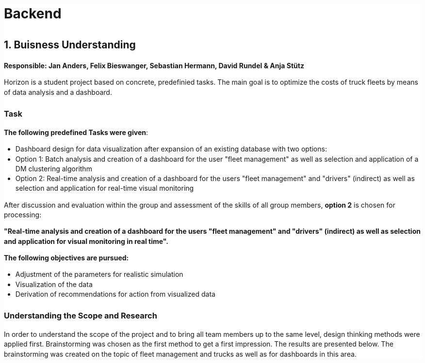 # Backend

## 1. Buisness Understanding

**Responsible: Jan Anders, Felix Bieswanger, Sebastian Hermann, David Rundel & Anja Stütz**

Horizon is a student project based on concrete, predefinied tasks. The main goal is to optimize the costs of truck fleets by means of data analysis and a dashboard. 

### Task

**The following predefined Tasks were given**:
- Dashboard design for data visualization after expansion of an existing database with two options:
- Option 1: Batch analysis and creation of a dashboard for the user "fleet management" as well as selection and application of a DM clustering algorithm
- Option 2: Real-time analysis and creation of a dashboard for the users "fleet management" and "drivers" (indirect) as well as selection and application for real-time visual monitoring

After discussion and evaluation within the group and assessment of the skills of all group members, **option 2** is chosen for processing: 

**"Real-time analysis and creation of a dashboard for the users "fleet management" and "drivers" (indirect) as well as selection and application for visual monitoring in real time".**


**The following objectives are pursued:**
- Adjustment of the parameters for realistic simulation
- Visualization of the data
- Derivation of recommendations for action from visualized data

### Understanding the Scope and Research

In order to understand the scope of the project and to bring all team members up to the same level, design thinking methods were applied first. Brainstorming was chosen as the first method to get a first impression. The results are presented below. The brainstorming was created on the topic of fleet management and trucks as well as for dashboards in this area.  
